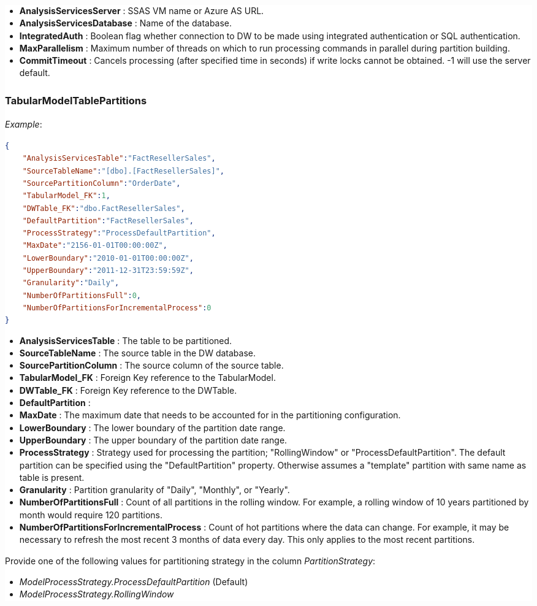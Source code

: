 * **AnalysisServicesServer** : SSAS VM name or Azure AS URL.
* **AnalysisServicesDatabase** : Name of the database.
* **IntegratedAuth** : Boolean flag whether connection to DW to be made using integrated authentication or SQL authentication.
* **MaxParallelism** : Maximum number of threads on which to run processing commands in parallel during partition building.
* **CommitTimeout** : Cancels processing (after specified time in seconds) if write locks cannot be obtained. -1 will use the server default.

### TabularModelTablePartitions

_Example_:
```json
{
    "AnalysisServicesTable":"FactResellerSales",
    "SourceTableName":"[dbo].[FactResellerSales]",
    "SourcePartitionColumn":"OrderDate",
    "TabularModel_FK":1,
    "DWTable_FK":"dbo.FactResellerSales",
    "DefaultPartition":"FactResellerSales",
    "ProcessStrategy":"ProcessDefaultPartition",
    "MaxDate":"2156-01-01T00:00:00Z",
    "LowerBoundary":"2010-01-01T00:00:00Z",
    "UpperBoundary":"2011-12-31T23:59:59Z",
    "Granularity":"Daily",
    "NumberOfPartitionsFull":0,
    "NumberOfPartitionsForIncrementalProcess":0
}
```

* **AnalysisServicesTable** : The table to be partitioned.
* **SourceTableName** : The source table in the DW database.
* **SourcePartitionColumn** : The source column of the source table.
* **TabularModel_FK** : Foreign Key reference to the TabularModel.
* **DWTable_FK** : Foreign Key reference to the DWTable.
* **DefaultPartition** : 
* **MaxDate** : The maximum date that needs to be accounted for in the partitioning configuration.
* **LowerBoundary** : The lower boundary of the partition date range.
* **UpperBoundary** : The upper boundary of the partition date range.
* **ProcessStrategy** : Strategy used for processing the partition; "RollingWindow" or "ProcessDefaultPartition". The default partition can be specified using the "DefaultPartition" property. Otherwise assumes a "template" partition with same name as table is present.
* **Granularity** : Partition granularity of "Daily", "Monthly", or "Yearly".
* **NumberOfPartitionsFull** : Count of all partitions in the rolling window. For example, a rolling window of 10 years partitioned by month would require 120 partitions.
* **NumberOfPartitionsForIncrementalProcess** : Count of hot partitions where the data can change. For example, it may be necessary to refresh the most recent 3 months of data every day. This only applies to the most recent partitions.


Provide one of the following values for partitioning strategy in the column _PartitionStrategy_:

- _ModelProcessStrategy.ProcessDefaultPartition_ (Default)
- _ModelProcessStrategy.RollingWindow_
